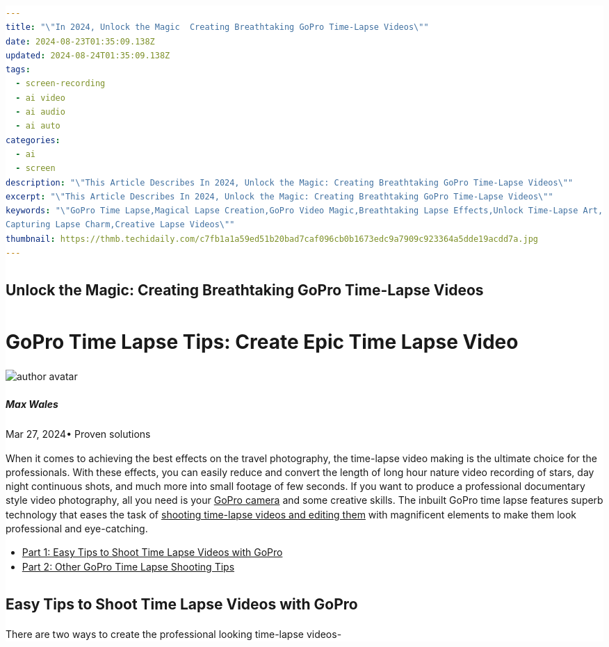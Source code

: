 ```yaml
---
title: "\"In 2024, Unlock the Magic  Creating Breathtaking GoPro Time-Lapse Videos\""
date: 2024-08-23T01:35:09.138Z
updated: 2024-08-24T01:35:09.138Z
tags: 
  - screen-recording
  - ai video
  - ai audio
  - ai auto
categories: 
  - ai
  - screen
description: "\"This Article Describes In 2024, Unlock the Magic: Creating Breathtaking GoPro Time-Lapse Videos\""
excerpt: "\"This Article Describes In 2024, Unlock the Magic: Creating Breathtaking GoPro Time-Lapse Videos\""
keywords: "\"GoPro Time Lapse,Magical Lapse Creation,GoPro Video Magic,Breathtaking Lapse Effects,Unlock Time-Lapse Art,Capturing Lapse Charm,Creative Lapse Videos\""
thumbnail: https://thmb.techidaily.com/c7fb1a1a59ed51b20bad7caf096cb0b1673edc9a7909c923364a5dde19acdd7a.jpg
---
```


## Unlock the Magic: Creating Breathtaking GoPro Time-Lapse Videos

# GoPro Time Lapse Tips: Create Epic Time Lapse Video

![author avatar](https://images.wondershare.com/filmora/article-images/max-wales-author.jpg)

##### Max Wales

 Mar 27, 2024• Proven solutions

 When it comes to achieving the best effects on the travel photography, the time-lapse video making is the ultimate choice for the professionals. With these effects, you can easily reduce and convert the length of long hour nature video recording of stars, day night continuous shots, and much more into small footage of few seconds. If you want to produce a professional documentary style video photography, all you need is your [GoPro camera](https://tools.techidaily.com/wondershare/filmora/download/) and some creative skills. The inbuilt GoPro time lapse features superb technology that eases the task of [shooting time-lapse videos and editing them](https://tools.techidaily.com/wondershare/filmora/download/) with magnificent elements to make them look professional and eye-catching.

* [Part 1: Easy Tips to Shoot Time Lapse Videos with GoPro](#part1)
* [Part 2: Other GoPro Time Lapse Shooting Tips](#part2)

## Easy Tips to Shoot Time Lapse Videos with GoPro

 There are two ways to create the professional looking time-lapse videos-
